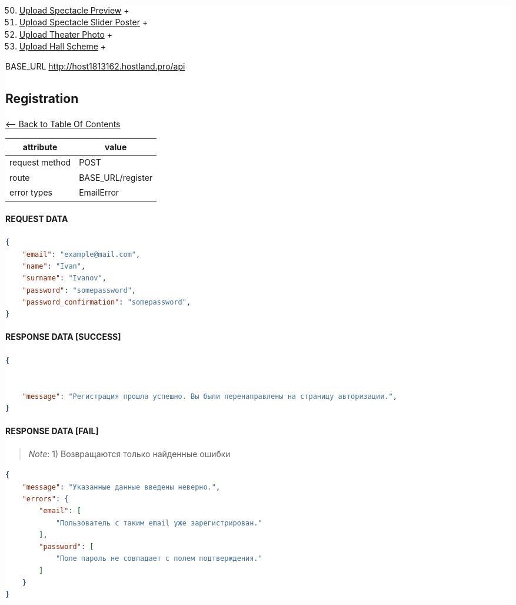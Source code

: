 50. [Upload Spectacle Preview](#upload-spectacle-preview) +
51. [Upload Spectacle Slider Poster](#upload-spectacle-sliderposter) +
52. [Upload Theater Photo](#upload-theater-photo) +
53. [Upload Hall Scheme](#upload-hall-scheme) +

BASE_URL  http://host1813162.hostland.pro/api

## Registration

[<-- Back to Table Of Contents](#table-of-contents)

|attribute        |value         	      |
|----------------	|-------------------	|
| request method 	| POST              	|
| route          	| BASE_URL/register 	|
| error types    	| EmailError          |

#### REQUEST DATA

```json
{
    "email": "example@mail.com",
    "name": "Ivan",
    "surname": "Ivanov",
    "password": "somepassword",
    "password_confirmation": "somepassword",
}
```
#### RESPONSE DATA [SUCCESS]

```json
{
     
     
    "message": "Регистрация прошла успешно. Вы были перенаправлены на страницу авторизации.",
}
```

#### RESPONSE DATA [FAIL]

>*Note*: 1) Возвращаются только найденные ошибки

```json
{
    "message": "Указанные данные введены неверно.",
    "errors": {
        "email": [
            "Пользователь с таким email уже зарегистрирован."
        ],
        "password": [
            "Поле пароль не совпадает с полем подтверждения."
        ]
    }
}
```
